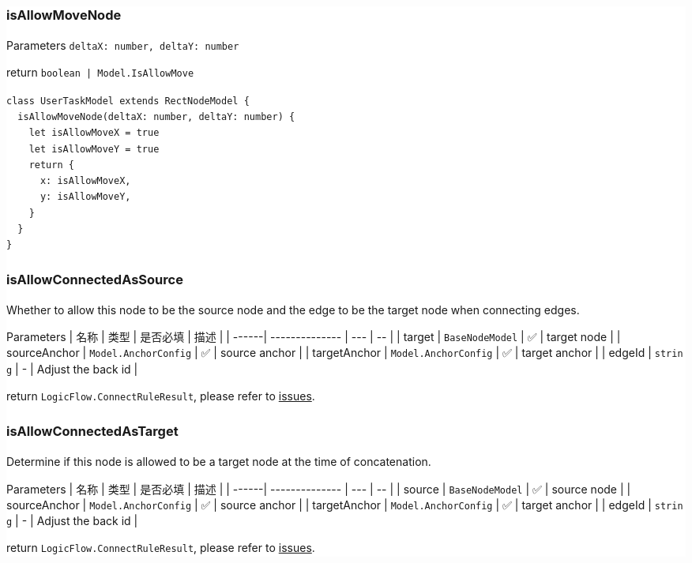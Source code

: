### isAllowMoveNode

Parameters `deltaX: number, deltaY: number`

return `boolean | Model.IsAllowMove`

```tsx | pure
class UserTaskModel extends RectNodeModel {
  isAllowMoveNode(deltaX: number, deltaY: number) {
    let isAllowMoveX = true
    let isAllowMoveY = true
    return {
      x: isAllowMoveX,
      y: isAllowMoveY,
    }
  }
}

```

### isAllowConnectedAsSource

Whether to allow this node to be the source node and the edge to be the target node when connecting
edges.

Parameters
| 名称 | 类型 | 是否必填 | 描述 |
| ------| -------------- | --- | -- |
| target | `BaseNodeModel` | ✅ | target node |
| sourceAnchor | `Model.AnchorConfig` | ✅ | source anchor |
| targetAnchor | `Model.AnchorConfig` | ✅ | target anchor |
| edgeId | `string` | - | Adjust the back id |

return `LogicFlow.ConnectRuleResult`, please refer to <a href="https://github.com/didi/LogicFlow/issues/926#issuecomment-1371823306" target="_blank">issues</a>.

### isAllowConnectedAsTarget

Determine if this node is allowed to be a target node at the time of concatenation.

Parameters
| 名称 | 类型 | 是否必填 | 描述 |
| ------| -------------- | --- | -- |
| source | `BaseNodeModel` | ✅ | source node |
| sourceAnchor | `Model.AnchorConfig` | ✅ | source anchor |
| targetAnchor | `Model.AnchorConfig` | ✅ | target anchor |
| edgeId | `string` | - | Adjust the back id |

return `LogicFlow.ConnectRuleResult`, please refer to <a href="https://github.com/didi/LogicFlow/issues/926#issuecomment-1371823306" target="_blank">issues</a>.
